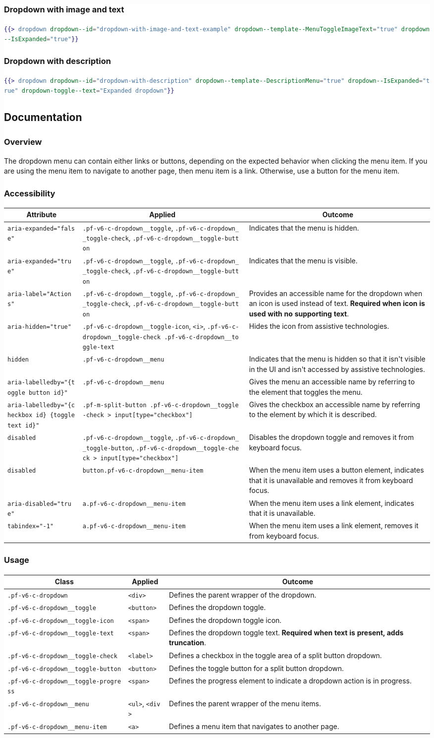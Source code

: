 ### Dropdown with image and text
```hbs
{{> dropdown dropdown--id="dropdown-with-image-and-text-example" dropdown--template--MenuToggleImageText="true" dropdown--IsExpanded="true"}}
```

### Dropdown with description
```hbs
{{> dropdown dropdown--id="dropdown-with-description" dropdown--template--DescriptionMenu="true" dropdown--IsExpanded="true" dropdown-toggle--text="Expanded dropdown"}}
```

## Documentation

### Overview

The dropdown menu can contain either links or buttons, depending on the expected behavior when clicking the menu item. If you are using the menu item to navigate to another page, then menu item is a link. Otherwise, use a button for the menu item.

### Accessibility

| Attribute | Applied | Outcome |
| -- | -- | -- |
| `aria-expanded="false"` | `.pf-v6-c-dropdown__toggle`, `.pf-v6-c-dropdown__toggle-check`, `.pf-v6-c-dropdown__toggle-button` |  Indicates that the menu is hidden. |
| `aria-expanded="true"` | `.pf-v6-c-dropdown__toggle`, `.pf-v6-c-dropdown__toggle-check`, `.pf-v6-c-dropdown__toggle-button` |  Indicates that the menu is visible. |
| `aria-label="Actions"` | `.pf-v6-c-dropdown__toggle`, `.pf-v6-c-dropdown__toggle-check`, `.pf-v6-c-dropdown__toggle-button` | Provides an accessible name for the dropdown when an icon is used instead of text. **Required when icon is used with no supporting text**. |
| `aria-hidden="true"` | `.pf-v6-c-dropdown__toggle-icon`, `<i>`, `.pf-v6-c-dropdown__toggle-check .pf-v6-c-dropdown__toggle-text` | Hides the icon from assistive technologies. |
| `hidden` | `.pf-v6-c-dropdown__menu` | Indicates that the menu is hidden so that it isn't visible in the UI and isn't accessed by assistive technologies. |
| `aria-labelledby="{toggle button id}"` | `.pf-v6-c-dropdown__menu` | Gives the menu an accessible name by referring to the element that toggles the menu. |
| `aria-labelledby="{checkbox id} {toggle text id}"` | `.pf-m-split-button .pf-v6-c-dropdown__toggle-check > input[type="checkbox"]` | Gives the checkbox an accessible name by referring to the element by which it is described. |
| `disabled` | `.pf-v6-c-dropdown__toggle`, `.pf-v6-c-dropdown__toggle-button`, `.pf-v6-c-dropdown__toggle-check > input[type="checkbox"]` | Disables the dropdown toggle and removes it from keyboard focus. |
| `disabled` | `button.pf-v6-c-dropdown__menu-item` | When the menu item uses a button element, indicates that it is unavailable and removes it from keyboard focus. |
| `aria-disabled="true"` | `a.pf-v6-c-dropdown__menu-item` | When the menu item uses a link element, indicates that it is unavailable. |
| `tabindex="-1"` | `a.pf-v6-c-dropdown__menu-item` | When the menu item uses a link element, removes it from keyboard focus. |

### Usage

| Class | Applied | Outcome |
| -- | -- | -- |
| `.pf-v6-c-dropdown` | `<div>` | Defines the parent wrapper of the dropdown. |
| `.pf-v6-c-dropdown__toggle` | `<button>` | Defines the dropdown toggle. |
| `.pf-v6-c-dropdown__toggle-icon` | `<span>` | Defines the dropdown toggle icon. |
| `.pf-v6-c-dropdown__toggle-text` | `<span>` | Defines the dropdown toggle text. **Required when text is present, adds truncation**. |
| `.pf-v6-c-dropdown__toggle-check` | `<label>` | Defines a checkbox in the toggle area of a split button dropdown. |
| `.pf-v6-c-dropdown__toggle-button` | `<button>` | Defines the toggle button for a split button dropdown. |
| `.pf-v6-c-dropdown__toggle-progress` | `<span>` | Defines the progress element to indicate a dropdown action is in progress. |
| `.pf-v6-c-dropdown__menu` | `<ul>`, `<div>` | Defines the parent wrapper of the menu items. |
| `.pf-v6-c-dropdown__menu-item` | `<a>` | Defines a menu item that navigates to another page. |
